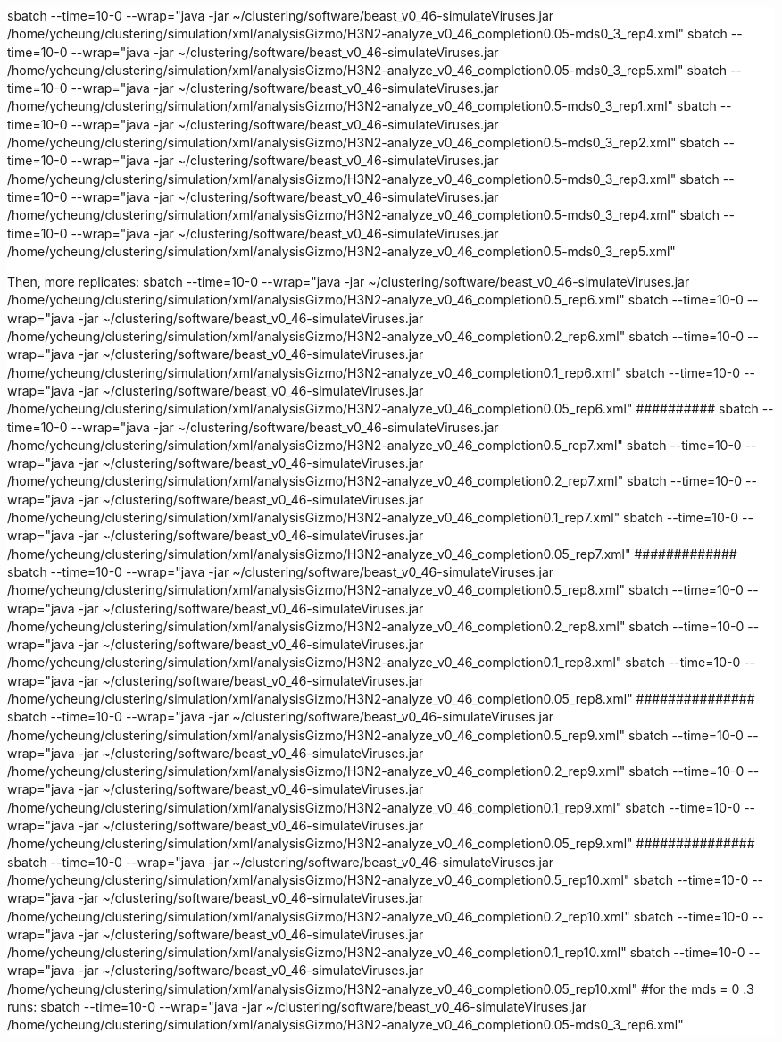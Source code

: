 sbatch --time=10-0 --wrap="java -jar ~/clustering/software/beast_v0_46-simulateViruses.jar /home/ycheung/clustering/simulation/xml/analysisGizmo/H3N2-analyze_v0_46_completion0.05-mds0_3_rep4.xml"
sbatch --time=10-0 --wrap="java -jar ~/clustering/software/beast_v0_46-simulateViruses.jar /home/ycheung/clustering/simulation/xml/analysisGizmo/H3N2-analyze_v0_46_completion0.05-mds0_3_rep5.xml"
sbatch --time=10-0 --wrap="java -jar ~/clustering/software/beast_v0_46-simulateViruses.jar /home/ycheung/clustering/simulation/xml/analysisGizmo/H3N2-analyze_v0_46_completion0.5-mds0_3_rep1.xml"
sbatch --time=10-0 --wrap="java -jar ~/clustering/software/beast_v0_46-simulateViruses.jar /home/ycheung/clustering/simulation/xml/analysisGizmo/H3N2-analyze_v0_46_completion0.5-mds0_3_rep2.xml"
sbatch --time=10-0 --wrap="java -jar ~/clustering/software/beast_v0_46-simulateViruses.jar /home/ycheung/clustering/simulation/xml/analysisGizmo/H3N2-analyze_v0_46_completion0.5-mds0_3_rep3.xml"
sbatch --time=10-0 --wrap="java -jar ~/clustering/software/beast_v0_46-simulateViruses.jar /home/ycheung/clustering/simulation/xml/analysisGizmo/H3N2-analyze_v0_46_completion0.5-mds0_3_rep4.xml"
sbatch --time=10-0 --wrap="java -jar ~/clustering/software/beast_v0_46-simulateViruses.jar /home/ycheung/clustering/simulation/xml/analysisGizmo/H3N2-analyze_v0_46_completion0.5-mds0_3_rep5.xml"

Then, more replicates:
sbatch --time=10-0 --wrap="java -jar ~/clustering/software/beast_v0_46-simulateViruses.jar /home/ycheung/clustering/simulation/xml/analysisGizmo/H3N2-analyze_v0_46_completion0.5_rep6.xml"
sbatch --time=10-0 --wrap="java -jar ~/clustering/software/beast_v0_46-simulateViruses.jar /home/ycheung/clustering/simulation/xml/analysisGizmo/H3N2-analyze_v0_46_completion0.2_rep6.xml"
sbatch --time=10-0 --wrap="java -jar ~/clustering/software/beast_v0_46-simulateViruses.jar /home/ycheung/clustering/simulation/xml/analysisGizmo/H3N2-analyze_v0_46_completion0.1_rep6.xml"
sbatch --time=10-0 --wrap="java -jar ~/clustering/software/beast_v0_46-simulateViruses.jar /home/ycheung/clustering/simulation/xml/analysisGizmo/H3N2-analyze_v0_46_completion0.05_rep6.xml"
##########
sbatch --time=10-0 --wrap="java -jar ~/clustering/software/beast_v0_46-simulateViruses.jar /home/ycheung/clustering/simulation/xml/analysisGizmo/H3N2-analyze_v0_46_completion0.5_rep7.xml"
sbatch --time=10-0 --wrap="java -jar ~/clustering/software/beast_v0_46-simulateViruses.jar /home/ycheung/clustering/simulation/xml/analysisGizmo/H3N2-analyze_v0_46_completion0.2_rep7.xml"
sbatch --time=10-0 --wrap="java -jar ~/clustering/software/beast_v0_46-simulateViruses.jar /home/ycheung/clustering/simulation/xml/analysisGizmo/H3N2-analyze_v0_46_completion0.1_rep7.xml"
sbatch --time=10-0 --wrap="java -jar ~/clustering/software/beast_v0_46-simulateViruses.jar /home/ycheung/clustering/simulation/xml/analysisGizmo/H3N2-analyze_v0_46_completion0.05_rep7.xml"
#############
sbatch --time=10-0 --wrap="java -jar ~/clustering/software/beast_v0_46-simulateViruses.jar /home/ycheung/clustering/simulation/xml/analysisGizmo/H3N2-analyze_v0_46_completion0.5_rep8.xml"
sbatch --time=10-0 --wrap="java -jar ~/clustering/software/beast_v0_46-simulateViruses.jar /home/ycheung/clustering/simulation/xml/analysisGizmo/H3N2-analyze_v0_46_completion0.2_rep8.xml"
sbatch --time=10-0 --wrap="java -jar ~/clustering/software/beast_v0_46-simulateViruses.jar /home/ycheung/clustering/simulation/xml/analysisGizmo/H3N2-analyze_v0_46_completion0.1_rep8.xml"
sbatch --time=10-0 --wrap="java -jar ~/clustering/software/beast_v0_46-simulateViruses.jar /home/ycheung/clustering/simulation/xml/analysisGizmo/H3N2-analyze_v0_46_completion0.05_rep8.xml"
###############
sbatch --time=10-0 --wrap="java -jar ~/clustering/software/beast_v0_46-simulateViruses.jar /home/ycheung/clustering/simulation/xml/analysisGizmo/H3N2-analyze_v0_46_completion0.5_rep9.xml"
sbatch --time=10-0 --wrap="java -jar ~/clustering/software/beast_v0_46-simulateViruses.jar /home/ycheung/clustering/simulation/xml/analysisGizmo/H3N2-analyze_v0_46_completion0.2_rep9.xml"
sbatch --time=10-0 --wrap="java -jar ~/clustering/software/beast_v0_46-simulateViruses.jar /home/ycheung/clustering/simulation/xml/analysisGizmo/H3N2-analyze_v0_46_completion0.1_rep9.xml"
sbatch --time=10-0 --wrap="java -jar ~/clustering/software/beast_v0_46-simulateViruses.jar /home/ycheung/clustering/simulation/xml/analysisGizmo/H3N2-analyze_v0_46_completion0.05_rep9.xml"
###############
sbatch --time=10-0 --wrap="java -jar ~/clustering/software/beast_v0_46-simulateViruses.jar /home/ycheung/clustering/simulation/xml/analysisGizmo/H3N2-analyze_v0_46_completion0.5_rep10.xml"
sbatch --time=10-0 --wrap="java -jar ~/clustering/software/beast_v0_46-simulateViruses.jar /home/ycheung/clustering/simulation/xml/analysisGizmo/H3N2-analyze_v0_46_completion0.2_rep10.xml"
sbatch --time=10-0 --wrap="java -jar ~/clustering/software/beast_v0_46-simulateViruses.jar /home/ycheung/clustering/simulation/xml/analysisGizmo/H3N2-analyze_v0_46_completion0.1_rep10.xml"
sbatch --time=10-0 --wrap="java -jar ~/clustering/software/beast_v0_46-simulateViruses.jar /home/ycheung/clustering/simulation/xml/analysisGizmo/H3N2-analyze_v0_46_completion0.05_rep10.xml"
#for the mds = 0 .3 runs:
sbatch --time=10-0 --wrap="java -jar ~/clustering/software/beast_v0_46-simulateViruses.jar /home/ycheung/clustering/simulation/xml/analysisGizmo/H3N2-analyze_v0_46_completion0.05-mds0_3_rep6.xml"